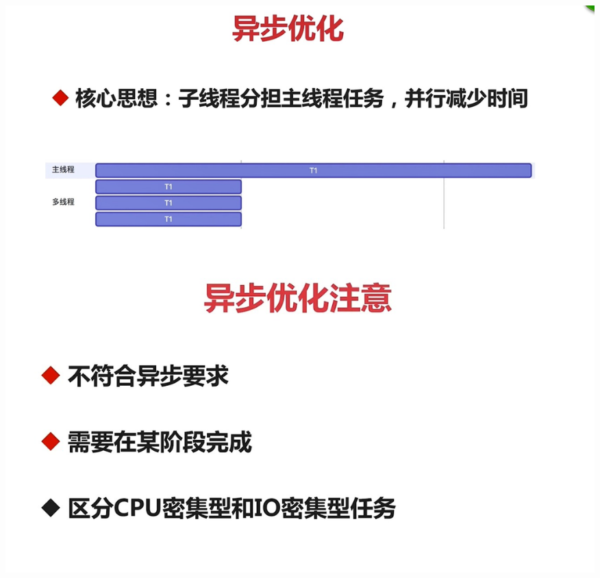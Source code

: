![image](images/5fcf710a-12db-470f-b230-9ea2f1179ca6.jpg)

![image](images/5072e25a-deaf-4bc0-ac2e-f23f4a0ed5f5.jpg)
